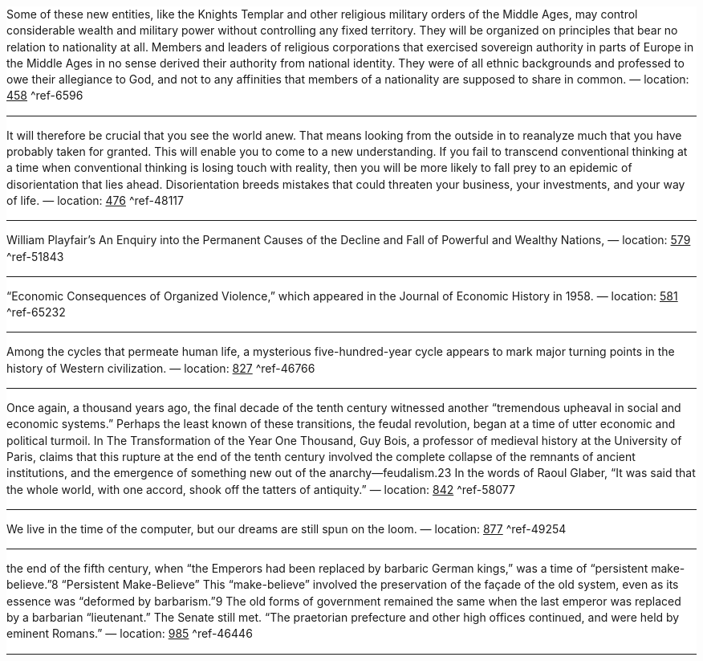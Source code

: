 Some of these new entities, like the Knights Templar and other religious military orders of the Middle Ages, may control considerable wealth and military power without controlling any fixed territory. They will be organized on principles that bear no relation to nationality at all. Members and leaders of religious corporations that exercised sovereign authority in parts of Europe in the Middle Ages in no sense derived their authority from national identity. They were of all ethnic backgrounds and professed to owe their allegiance to God, and not to any affinities that members of a nationality are supposed to share in common. — location: [458](kindle://book?action=open&asin=B00AK9IXXM&location=458) ^ref-6596

---
It will therefore be crucial that you see the world anew. That means looking from the outside in to reanalyze much that you have probably taken for granted. This will enable you to come to a new understanding. If you fail to transcend conventional thinking at a time when conventional thinking is losing touch with reality, then you will be more likely to fall prey to an epidemic of disorientation that lies ahead. Disorientation breeds mistakes that could threaten your business, your investments, and your way of life. — location: [476](kindle://book?action=open&asin=B00AK9IXXM&location=476) ^ref-48117

---
William Playfair’s An Enquiry into the Permanent Causes of the Decline and Fall of Powerful and Wealthy Nations, — location: [579](kindle://book?action=open&asin=B00AK9IXXM&location=579) ^ref-51843

---
“Economic Consequences of Organized Violence,” which appeared in the Journal of Economic History in 1958. — location: [581](kindle://book?action=open&asin=B00AK9IXXM&location=581) ^ref-65232

---
Among the cycles that permeate human life, a mysterious five-hundred-year cycle appears to mark major turning points in the history of Western civilization. — location: [827](kindle://book?action=open&asin=B00AK9IXXM&location=827) ^ref-46766

---
Once again, a thousand years ago, the final decade of the tenth century witnessed another “tremendous upheaval in social and economic systems.” Perhaps the least known of these transitions, the feudal revolution, began at a time of utter economic and political turmoil. In The Transformation of the Year One Thousand, Guy Bois, a professor of medieval history at the University of Paris, claims that this rupture at the end of the tenth century involved the complete collapse of the remnants of ancient institutions, and the emergence of something new out of the anarchy—feudalism.23 In the words of Raoul Glaber, “It was said that the whole world, with one accord, shook off the tatters of antiquity.” — location: [842](kindle://book?action=open&asin=B00AK9IXXM&location=842) ^ref-58077

---
We live in the time of the computer, but our dreams are still spun on the loom. — location: [877](kindle://book?action=open&asin=B00AK9IXXM&location=877) ^ref-49254

---
the end of the fifth century, when “the Emperors had been replaced by barbaric German kings,” was a time of “persistent make-believe.”8 “Persistent Make-Believe” This “make-believe” involved the preservation of the façade of the old system, even as its essence was “deformed by barbarism.”9 The old forms of government remained the same when the last emperor was replaced by a barbarian “lieutenant.” The Senate still met. “The praetorian prefecture and other high offices continued, and were held by eminent Romans.” — location: [985](kindle://book?action=open&asin=B00AK9IXXM&location=985) ^ref-46446

---